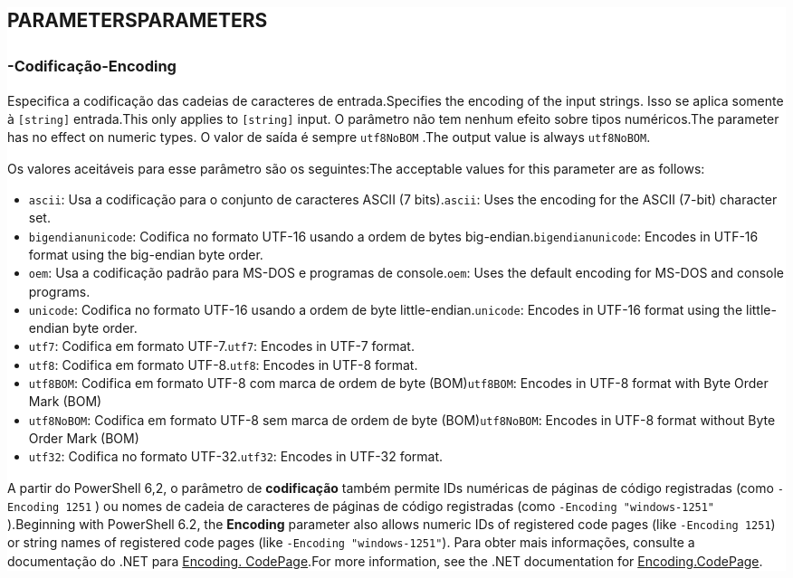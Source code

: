 ## <span data-ttu-id="3b4b4-132">PARAMETERS</span><span class="sxs-lookup"><span data-stu-id="3b4b4-132">PARAMETERS</span></span>

### <span data-ttu-id="3b4b4-133">-Codificação</span><span class="sxs-lookup"><span data-stu-id="3b4b4-133">-Encoding</span></span>

<span data-ttu-id="3b4b4-134">Especifica a codificação das cadeias de caracteres de entrada.</span><span class="sxs-lookup"><span data-stu-id="3b4b4-134">Specifies the encoding of the input strings.</span></span> <span data-ttu-id="3b4b4-135">Isso se aplica somente à `[string]` entrada.</span><span class="sxs-lookup"><span data-stu-id="3b4b4-135">This only applies to `[string]` input.</span></span> <span data-ttu-id="3b4b4-136">O parâmetro não tem nenhum efeito sobre tipos numéricos.</span><span class="sxs-lookup"><span data-stu-id="3b4b4-136">The parameter has no effect on numeric types.</span></span> <span data-ttu-id="3b4b4-137">O valor de saída é sempre `utf8NoBOM` .</span><span class="sxs-lookup"><span data-stu-id="3b4b4-137">The output value is always `utf8NoBOM`.</span></span>

<span data-ttu-id="3b4b4-138">Os valores aceitáveis para esse parâmetro são os seguintes:</span><span class="sxs-lookup"><span data-stu-id="3b4b4-138">The acceptable values for this parameter are as follows:</span></span>

- <span data-ttu-id="3b4b4-139">`ascii`: Usa a codificação para o conjunto de caracteres ASCII (7 bits).</span><span class="sxs-lookup"><span data-stu-id="3b4b4-139">`ascii`: Uses the encoding for the ASCII (7-bit) character set.</span></span>
- <span data-ttu-id="3b4b4-140">`bigendianunicode`: Codifica no formato UTF-16 usando a ordem de bytes big-endian.</span><span class="sxs-lookup"><span data-stu-id="3b4b4-140">`bigendianunicode`: Encodes in UTF-16 format using the big-endian byte order.</span></span>
- <span data-ttu-id="3b4b4-141">`oem`: Usa a codificação padrão para MS-DOS e programas de console.</span><span class="sxs-lookup"><span data-stu-id="3b4b4-141">`oem`: Uses the default encoding for MS-DOS and console programs.</span></span>
- <span data-ttu-id="3b4b4-142">`unicode`: Codifica no formato UTF-16 usando a ordem de byte little-endian.</span><span class="sxs-lookup"><span data-stu-id="3b4b4-142">`unicode`: Encodes in UTF-16 format using the little-endian byte order.</span></span>
- <span data-ttu-id="3b4b4-143">`utf7`: Codifica em formato UTF-7.</span><span class="sxs-lookup"><span data-stu-id="3b4b4-143">`utf7`: Encodes in UTF-7 format.</span></span>
- <span data-ttu-id="3b4b4-144">`utf8`: Codifica em formato UTF-8.</span><span class="sxs-lookup"><span data-stu-id="3b4b4-144">`utf8`: Encodes in UTF-8 format.</span></span>
- <span data-ttu-id="3b4b4-145">`utf8BOM`: Codifica em formato UTF-8 com marca de ordem de byte (BOM)</span><span class="sxs-lookup"><span data-stu-id="3b4b4-145">`utf8BOM`: Encodes in UTF-8 format with Byte Order Mark (BOM)</span></span>
- <span data-ttu-id="3b4b4-146">`utf8NoBOM`: Codifica em formato UTF-8 sem marca de ordem de byte (BOM)</span><span class="sxs-lookup"><span data-stu-id="3b4b4-146">`utf8NoBOM`: Encodes in UTF-8 format without Byte Order Mark (BOM)</span></span>
- <span data-ttu-id="3b4b4-147">`utf32`: Codifica no formato UTF-32.</span><span class="sxs-lookup"><span data-stu-id="3b4b4-147">`utf32`: Encodes in UTF-32 format.</span></span>

<span data-ttu-id="3b4b4-148">A partir do PowerShell 6,2, o parâmetro de **codificação** também permite IDs numéricas de páginas de código registradas (como `-Encoding 1251` ) ou nomes de cadeia de caracteres de páginas de código registradas (como `-Encoding "windows-1251"` ).</span><span class="sxs-lookup"><span data-stu-id="3b4b4-148">Beginning with PowerShell 6.2, the **Encoding** parameter also allows numeric IDs of registered code pages (like `-Encoding 1251`) or string names of registered code pages (like `-Encoding "windows-1251"`).</span></span> <span data-ttu-id="3b4b4-149">Para obter mais informações, consulte a documentação do .NET para [Encoding. CodePage](/dotnet/api/system.text.encoding.codepage?view=netcore-2.2).</span><span class="sxs-lookup"><span data-stu-id="3b4b4-149">For more information, see the .NET documentation for [Encoding.CodePage](/dotnet/api/system.text.encoding.codepage?view=netcore-2.2).</span></span>
